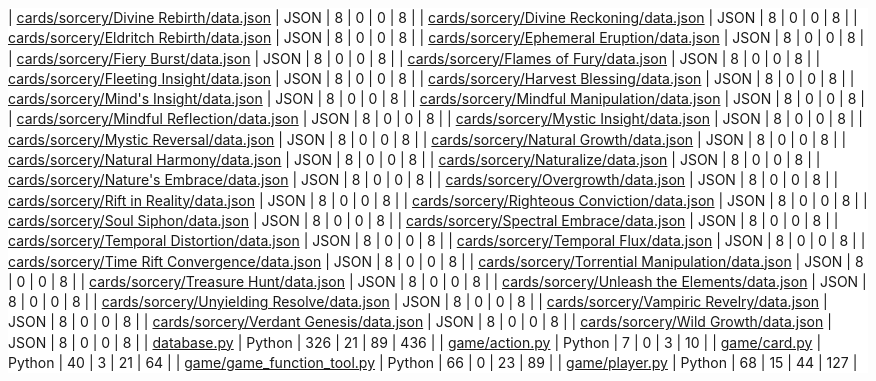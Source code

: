 | [cards/sorcery/Divine Rebirth/data.json](/cards/sorcery/Divine%20Rebirth/data.json) | JSON | 8 | 0 | 0 | 8 |
| [cards/sorcery/Divine Reckoning/data.json](/cards/sorcery/Divine%20Reckoning/data.json) | JSON | 8 | 0 | 0 | 8 |
| [cards/sorcery/Eldritch Rebirth/data.json](/cards/sorcery/Eldritch%20Rebirth/data.json) | JSON | 8 | 0 | 0 | 8 |
| [cards/sorcery/Ephemeral Eruption/data.json](/cards/sorcery/Ephemeral%20Eruption/data.json) | JSON | 8 | 0 | 0 | 8 |
| [cards/sorcery/Fiery Burst/data.json](/cards/sorcery/Fiery%20Burst/data.json) | JSON | 8 | 0 | 0 | 8 |
| [cards/sorcery/Flames of Fury/data.json](/cards/sorcery/Flames%20of%20Fury/data.json) | JSON | 8 | 0 | 0 | 8 |
| [cards/sorcery/Fleeting Insight/data.json](/cards/sorcery/Fleeting%20Insight/data.json) | JSON | 8 | 0 | 0 | 8 |
| [cards/sorcery/Harvest Blessing/data.json](/cards/sorcery/Harvest%20Blessing/data.json) | JSON | 8 | 0 | 0 | 8 |
| [cards/sorcery/Mind's Insight/data.json](/cards/sorcery/Mind's%20Insight/data.json) | JSON | 8 | 0 | 0 | 8 |
| [cards/sorcery/Mindful Manipulation/data.json](/cards/sorcery/Mindful%20Manipulation/data.json) | JSON | 8 | 0 | 0 | 8 |
| [cards/sorcery/Mindful Reflection/data.json](/cards/sorcery/Mindful%20Reflection/data.json) | JSON | 8 | 0 | 0 | 8 |
| [cards/sorcery/Mystic Insight/data.json](/cards/sorcery/Mystic%20Insight/data.json) | JSON | 8 | 0 | 0 | 8 |
| [cards/sorcery/Mystic Reversal/data.json](/cards/sorcery/Mystic%20Reversal/data.json) | JSON | 8 | 0 | 0 | 8 |
| [cards/sorcery/Natural Growth/data.json](/cards/sorcery/Natural%20Growth/data.json) | JSON | 8 | 0 | 0 | 8 |
| [cards/sorcery/Natural Harmony/data.json](/cards/sorcery/Natural%20Harmony/data.json) | JSON | 8 | 0 | 0 | 8 |
| [cards/sorcery/Naturalize/data.json](/cards/sorcery/Naturalize/data.json) | JSON | 8 | 0 | 0 | 8 |
| [cards/sorcery/Nature's Embrace/data.json](/cards/sorcery/Nature's%20Embrace/data.json) | JSON | 8 | 0 | 0 | 8 |
| [cards/sorcery/Overgrowth/data.json](/cards/sorcery/Overgrowth/data.json) | JSON | 8 | 0 | 0 | 8 |
| [cards/sorcery/Rift in Reality/data.json](/cards/sorcery/Rift%20in%20Reality/data.json) | JSON | 8 | 0 | 0 | 8 |
| [cards/sorcery/Righteous Conviction/data.json](/cards/sorcery/Righteous%20Conviction/data.json) | JSON | 8 | 0 | 0 | 8 |
| [cards/sorcery/Soul Siphon/data.json](/cards/sorcery/Soul%20Siphon/data.json) | JSON | 8 | 0 | 0 | 8 |
| [cards/sorcery/Spectral Embrace/data.json](/cards/sorcery/Spectral%20Embrace/data.json) | JSON | 8 | 0 | 0 | 8 |
| [cards/sorcery/Temporal Distortion/data.json](/cards/sorcery/Temporal%20Distortion/data.json) | JSON | 8 | 0 | 0 | 8 |
| [cards/sorcery/Temporal Flux/data.json](/cards/sorcery/Temporal%20Flux/data.json) | JSON | 8 | 0 | 0 | 8 |
| [cards/sorcery/Time Rift Convergence/data.json](/cards/sorcery/Time%20Rift%20Convergence/data.json) | JSON | 8 | 0 | 0 | 8 |
| [cards/sorcery/Torrential Manipulation/data.json](/cards/sorcery/Torrential%20Manipulation/data.json) | JSON | 8 | 0 | 0 | 8 |
| [cards/sorcery/Treasure Hunt/data.json](/cards/sorcery/Treasure%20Hunt/data.json) | JSON | 8 | 0 | 0 | 8 |
| [cards/sorcery/Unleash the Elements/data.json](/cards/sorcery/Unleash%20the%20Elements/data.json) | JSON | 8 | 0 | 0 | 8 |
| [cards/sorcery/Unyielding Resolve/data.json](/cards/sorcery/Unyielding%20Resolve/data.json) | JSON | 8 | 0 | 0 | 8 |
| [cards/sorcery/Vampiric Revelry/data.json](/cards/sorcery/Vampiric%20Revelry/data.json) | JSON | 8 | 0 | 0 | 8 |
| [cards/sorcery/Verdant Genesis/data.json](/cards/sorcery/Verdant%20Genesis/data.json) | JSON | 8 | 0 | 0 | 8 |
| [cards/sorcery/Wild Growth/data.json](/cards/sorcery/Wild%20Growth/data.json) | JSON | 8 | 0 | 0 | 8 |
| [database.py](/database.py) | Python | 326 | 21 | 89 | 436 |
| [game/action.py](/game/action.py) | Python | 7 | 0 | 3 | 10 |
| [game/card.py](/game/card.py) | Python | 40 | 3 | 21 | 64 |
| [game/game_function_tool.py](/game/game_function_tool.py) | Python | 66 | 0 | 23 | 89 |
| [game/player.py](/game/player.py) | Python | 68 | 15 | 44 | 127 |